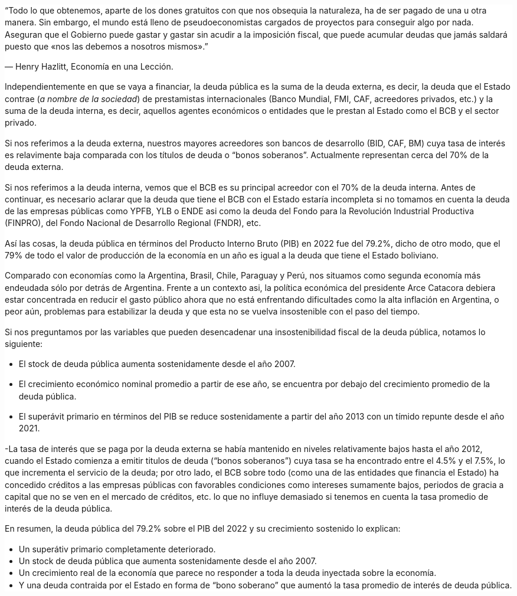 “Todo lo que obtenemos, aparte de los dones gratuitos con que nos obsequia la naturaleza, ha de ser pagado de una u otra manera. Sin embargo, el mundo está lleno de pseudoeconomistas cargados de proyectos para conseguir algo por nada. Aseguran que el Gobierno puede gastar y gastar sin acudir a la imposición fiscal, que puede acumular deudas que jamás saldará puesto que «nos las debemos a nosotros mismos».”

— Henry Hazlitt, Economía en una Lección.

Independientemente en que se vaya a financiar, la deuda pública es la suma de la deuda externa, es decir, la deuda que el Estado contrae (*a nombre de la sociedad*) de prestamistas internacionales (Banco Mundial, FMI, CAF, acreedores privados, etc.) y la suma de la deuda interna, es decir, aquellos agentes económicos o entidades que le prestan al Estado como el BCB y el sector privado.

Si nos referimos a la deuda externa, nuestros mayores acreedores son bancos de desarrollo (BID, CAF, BM) cuya tasa de interés es relavimente baja comparada con los títulos de deuda o “bonos soberanos”. Actualmente representan cerca del 70% de la deuda externa.

Si nos referimos a la deuda interna, vemos que el BCB es su principal acreedor con el 70% de la deuda interna. Antes de continuar, es necesario aclarar que la deuda que tiene el BCB con el Estado estaría incompleta si no tomamos en cuenta la deuda de las empresas públicas como YPFB, YLB o ENDE asi como la deuda del Fondo para la Revolución Industrial Productiva (FINPRO), del Fondo Nacional de Desarrollo Regional (FNDR), etc.

Así las cosas, la deuda pública en términos del Producto Interno Bruto (PIB) en 2022 fue del 79.2%, dicho de otro modo, que el 79% de todo el valor de producción de la economía en un año es igual a la deuda que tiene el Estado boliviano.

Comparado con economías como la Argentina, Brasil, Chile, Paraguay y Perú, nos situamos como segunda economía más endeudada sólo por detrás de Argentina. Frente a un contexto asi, la política económica del presidente Arce Catacora debiera estar concentrada en reducir el gasto público ahora que no está enfrentando dificultades como la alta inflación en Argentina, o peor aún, problemas para estabilizar la deuda y que esta no se vuelva insostenible con el paso del tiempo.

Si nos preguntamos por las variables que pueden desencadenar una insostenibilidad fiscal de la deuda pública, notamos lo siguiente:

- El stock de deuda pública aumenta sostenidamente desde el año 2007.

- El crecimiento económico nominal promedio a partir de ese año, se encuentra por debajo del crecimiento promedio de la deuda pública.

- El superávit primario en términos del PIB se reduce sostenidamente a partir del año 2013 con un tímido repunte desde el año 2021.

-La tasa de interés que se paga por la deuda externa se había mantenido en niveles relativamente bajos hasta el año 2012, cuando el Estado comienza a emitir titulos de deuda (“bonos soberanos”) cuya tasa se ha encontrado entre el 4.5% y el 7.5%, lo que incrementa el servicio de la deuda; por otro lado, el BCB sobre todo (como una de las entidades que financia el Estado) ha concedido créditos a las empresas públicas con favorables condiciones como intereses sumamente bajos, periodos de gracia a capital que no se ven en el mercado de créditos, etc. lo que no influye demasiado si tenemos en cuenta la tasa promedio de interés de la deuda pública.

En resumen, la deuda pública del 79.2% sobre el PIB del 2022 y su crecimiento sostenido lo explican:

- Un superátiv primario completamente deteriorado.
- Un stock de deuda pública que aumenta sostenidamente desde el año 2007.
- Un crecimiento real de la economía que parece no responder a toda la deuda inyectada sobre la economía.
- Y una deuda contraida por el Estado en forma de “bono soberano” que aumentó la tasa promedio de interés de deuda pública.
